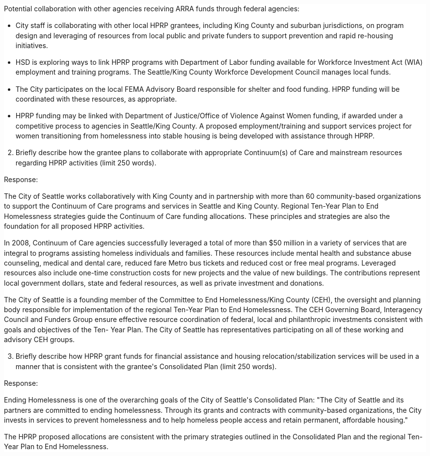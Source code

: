  Potential collaboration with other agencies receiving ARRA funds through federal agencies:

 * City staff is collaborating with other local HPRP grantees, including King County and suburban jurisdictions, on program design and leveraging of resources from local public and private funders to support prevention and rapid re-housing initiatives.

 * HSD is exploring ways to link HPRP programs with Department of Labor funding available for Workforce Investment Act (WIA) employment and training programs. The Seattle/King County Workforce Development Council manages local funds.

 * The City participates on the local FEMA Advisory Board responsible for shelter and food funding. HPRP funding will be coordinated with these resources, as appropriate.

 * HPRP funding may be linked with Department of Justice/Office of Violence Against Women funding, if awarded under a competitive process to agencies in Seattle/King County. A proposed employment/training and support services project for women transitioning from homelessness into stable housing is being developed with assistance through HPRP.

 2. Briefly describe how the grantee plans to collaborate with appropriate Continuum(s) of Care and mainstream resources regarding HPRP activities (limit 250 words).

 Response:

 The City of Seattle works collaboratively with King County and in partnership with more than 60 community-based organizations to support the Continuum of Care programs and services in Seattle and King County. Regional Ten-Year Plan to End Homelessness strategies guide the Continuum of Care funding allocations. These principles and strategies are also the foundation for all proposed HPRP activities.

 In 2008, Continuum of Care agencies successfully leveraged a total of more than $50 million in a variety of services that are integral to programs assisting homeless individuals and families. These resources include mental health and substance abuse counseling, medical and dental care, reduced fare Metro bus tickets and reduced cost or free meal programs. Leveraged resources also include one-time construction costs for new projects and the value of new buildings. The contributions represent local government dollars, state and federal resources, as well as private investment and donations.

 The City of Seattle is a founding member of the Committee to End Homelessness/King County (CEH), the oversight and planning body responsible for implementation of the regional Ten-Year Plan to End Homelessness. The CEH Governing Board, Interagency Council and Funders Group ensure effective resource coordination of federal, local and philanthropic investments consistent with goals and objectives of the Ten- Year Plan. The City of Seattle has representatives participating on all of these working and advisory CEH groups.

 3. Briefly describe how HPRP grant funds for financial assistance and housing relocation/stabilization services will be used in a manner that is consistent with the grantee's Consolidated Plan (limit 250 words).

 Response:

 Ending Homelessness is one of the overarching goals of the City of Seattle's Consolidated Plan: "The City of Seattle and its partners are committed to ending homelessness. Through its grants and contracts with community-based organizations, the City invests in services to prevent homelessness and to help homeless people access and retain permanent, affordable housing."

 The HPRP proposed allocations are consistent with the primary strategies outlined in the Consolidated Plan and the regional Ten-Year Plan to End Homelessness.
